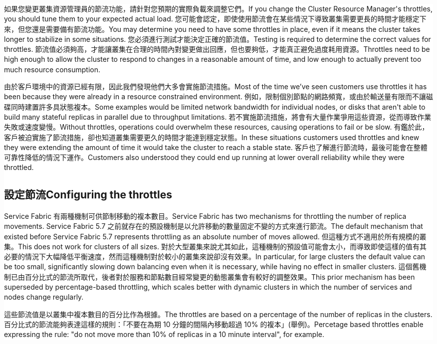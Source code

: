 <span data-ttu-id="3d1d8-111">如果您變更叢集資源管理員的節流功能，請針對您預期的實際負載來調整它們。</span><span class="sxs-lookup"><span data-stu-id="3d1d8-111">If you change the Cluster Resource Manager's throttles, you should tune them to your expected actual load.</span></span> <span data-ttu-id="3d1d8-112">您可能會認定，即使使用節流會在某些情況下導致叢集需要更長的時間才能穩定下來，但您還是需要備有節流功能。</span><span class="sxs-lookup"><span data-stu-id="3d1d8-112">You may determine you need to have some throttles in place, even if it means the cluster takes longer to stabilize in some situations.</span></span> <span data-ttu-id="3d1d8-113">您必須進行測試才能決定正確的節流值。</span><span class="sxs-lookup"><span data-stu-id="3d1d8-113">Testing is required to determine the correct values for throttles.</span></span> <span data-ttu-id="3d1d8-114">節流值必須夠高，才能讓叢集在合理的時間內對變更做出回應，但也要夠低，才能真正避免過度耗用資源。</span><span class="sxs-lookup"><span data-stu-id="3d1d8-114">Throttles need to be high enough to allow the cluster to respond to changes in a reasonable amount of time, and low enough to actually prevent too much resource consumption.</span></span> 

<span data-ttu-id="3d1d8-115">由於客戶環境中的資源已經有限，因此我們發現他們大多會實施節流措施。</span><span class="sxs-lookup"><span data-stu-id="3d1d8-115">Most of the time we’ve seen customers use throttles it has been because they were already in a resource constrained environment.</span></span> <span data-ttu-id="3d1d8-116">例如，限制個別節點的網路頻寬，或由於輸送量有限而不讓磁碟同時建置許多具狀態複本。</span><span class="sxs-lookup"><span data-stu-id="3d1d8-116">Some examples would be limited network bandwidth for individual nodes, or disks that aren't able to build many stateful replicas in parallel due to throughput limitations.</span></span> <span data-ttu-id="3d1d8-117">若不實施節流措施，將會有大量作業爭用這些資源，從而導致作業失敗或速度變慢。</span><span class="sxs-lookup"><span data-stu-id="3d1d8-117">Without throttles, operations could overwhelm these resources, causing operations to fail or be slow.</span></span> <span data-ttu-id="3d1d8-118">有鑑於此，客戶被迫實施了節流措施，卻也知道叢集需要更久的時間才能達到穩定狀態。</span><span class="sxs-lookup"><span data-stu-id="3d1d8-118">In these situations customers used throttles and knew they were extending the amount of time it would take the cluster to reach a stable state.</span></span> <span data-ttu-id="3d1d8-119">客戶也了解進行節流時，最後可能會在整體可靠性降低的情況下運作。</span><span class="sxs-lookup"><span data-stu-id="3d1d8-119">Customers also understood they could end up running at lower overall reliability while they were throttled.</span></span>


## <a name="configuring-the-throttles"></a><span data-ttu-id="3d1d8-120">設定節流</span><span class="sxs-lookup"><span data-stu-id="3d1d8-120">Configuring the throttles</span></span>

<span data-ttu-id="3d1d8-121">Service Fabric 有兩種機制可供節制移動的複本數目。</span><span class="sxs-lookup"><span data-stu-id="3d1d8-121">Service Fabric has two mechanisms for throttling the number of replica movements.</span></span> <span data-ttu-id="3d1d8-122">Service Fabric 5.7 之前就存在的預設機制是以允許移動的數量固定不變的方式來進行節流。</span><span class="sxs-lookup"><span data-stu-id="3d1d8-122">The default mechanism that existed before Service Fabric 5.7 represents throttling as an absolute number of moves allowed.</span></span> <span data-ttu-id="3d1d8-123">但這種方式不適用於所有規模的叢集。</span><span class="sxs-lookup"><span data-stu-id="3d1d8-123">This does not work for clusters of all sizes.</span></span> <span data-ttu-id="3d1d8-124">對於大型叢集來說尤其如此，這種機制的預設值可能會太小，而導致即使這樣的值有其必要的情況下大幅降低平衡速度，然而這種機制對於較小的叢集來說卻沒有效果。</span><span class="sxs-lookup"><span data-stu-id="3d1d8-124">In particular, for large clusters the default value can be too small, significantly slowing down balancing even when it is necessary, while having no effect in smaller clusters.</span></span> <span data-ttu-id="3d1d8-125">這個舊機制已由百分比式的節流所取代，後者對於服務和節點數目經常變更的動態叢集會有較好的調整效果。</span><span class="sxs-lookup"><span data-stu-id="3d1d8-125">This prior mechanism has been superseded by percentage-based throttling, which scales better with dynamic clusters in which the number of services and nodes change regularly.</span></span>

<span data-ttu-id="3d1d8-126">這些節流值是以叢集中複本數目的百分比作為根據。</span><span class="sxs-lookup"><span data-stu-id="3d1d8-126">The throttles are based on a percentage of the number of replicas in the clusters.</span></span> <span data-ttu-id="3d1d8-127">百分比式的節流能夠表達這樣的規則：「不要在為期 10 分鐘的間隔內移動超過 10% 的複本」(舉例)。</span><span class="sxs-lookup"><span data-stu-id="3d1d8-127">Percetage based throttles enable expressing the rule: "do not move more than 10% of replicas in a 10 minute interval", for example.</span></span>
